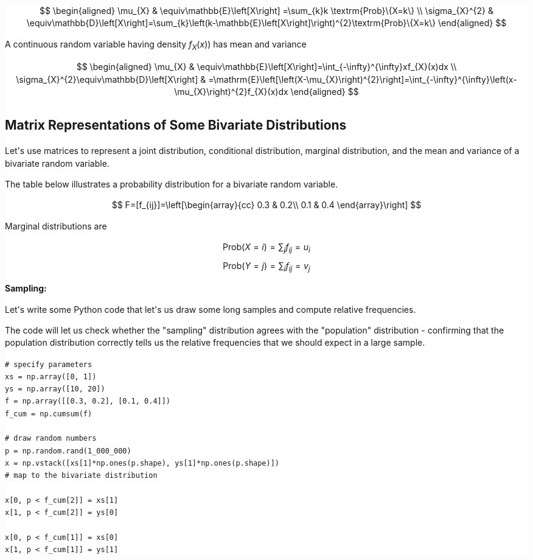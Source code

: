 $$
\begin{aligned}
\mu_{X} & \equiv\mathbb{E}\left[X\right]
=\sum_{k}k \textrm{Prob}\{X=k\} \\
\sigma_{X}^{2} & \equiv\mathbb{D}\left[X\right]=\sum_{k}\left(k-\mathbb{E}\left[X\right]\right)^{2}\textrm{Prob}\{X=k\}
\end{aligned}
$$

A continuous random variable having  density $f_{X}(x)$) has  mean and variance

$$
\begin{aligned}
\mu_{X} & \equiv\mathbb{E}\left[X\right]=\int_{-\infty}^{\infty}xf_{X}(x)dx \\
\sigma_{X}^{2}\equiv\mathbb{D}\left[X\right] & =\mathrm{E}\left[\left(X-\mu_{X}\right)^{2}\right]=\int_{-\infty}^{\infty}\left(x-\mu_{X}\right)^{2}f_{X}(x)dx
\end{aligned}
$$

## Matrix Representations of Some Bivariate Distributions

Let's use matrices to represent a joint distribution, conditional distribution, marginal distribution, and the mean and variance of a  bivariate random variable.

The table below illustrates a  probability distribution  for a bivariate random variable.

$$
F=[f_{ij}]=\left[\begin{array}{cc}
0.3 & 0.2\\
0.1 & 0.4
\end{array}\right]
$$

Marginal distributions are

$$ \textrm{Prob}(X=i)=\sum_j{f_{ij}}=u_i  $$
$$ \textrm{Prob}(Y=j)=\sum_i{f_{ij}}=v_j $$


**Sampling:**

Let's write some Python code that let's us  draw some long samples and compute relative frequencies.

The code will let us  check whether  the "sampling" distribution agrees   with the "population" distribution - confirming that
the population distribution correctly tells us the relative frequencies that we should expect in a large sample. 



```{code-cell} ipython3
# specify parameters
xs = np.array([0, 1])
ys = np.array([10, 20])
f = np.array([[0.3, 0.2], [0.1, 0.4]])
f_cum = np.cumsum(f)

# draw random numbers
p = np.random.rand(1_000_000)
x = np.vstack([xs[1]*np.ones(p.shape), ys[1]*np.ones(p.shape)])
# map to the bivariate distribution

x[0, p < f_cum[2]] = xs[1]
x[1, p < f_cum[2]] = ys[0]

x[0, p < f_cum[1]] = xs[0]
x[1, p < f_cum[1]] = ys[1]

```